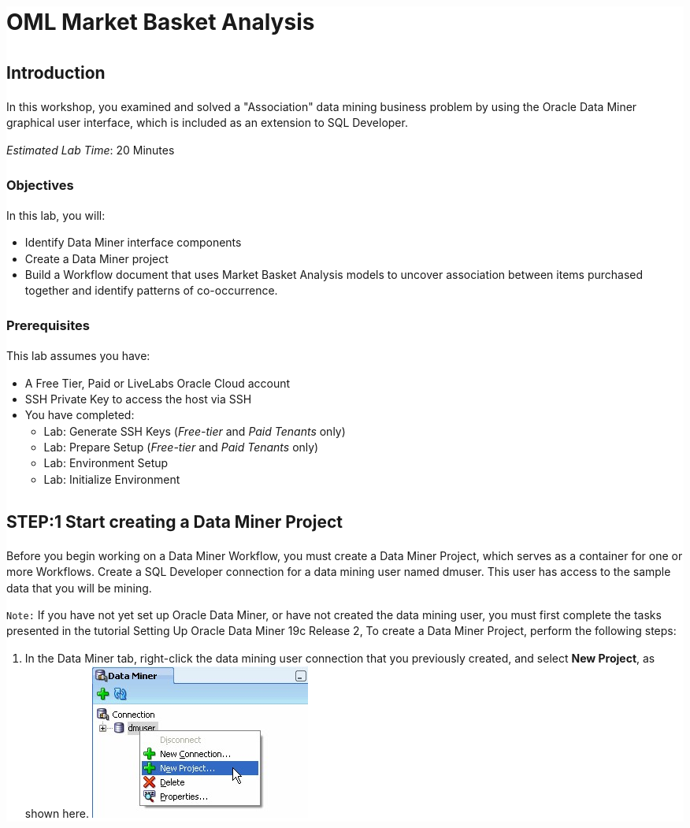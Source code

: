 # OML Market Basket Analysis 

## Introduction
In this workshop, you examined and solved a "Association" data mining business problem by using the Oracle Data Miner graphical user interface, which is included as an extension to SQL Developer.

*Estimated Lab Time*: 20 Minutes







### Objectives
In this lab, you will:
* Identify Data Miner interface components
* Create a Data Miner project
* Build a Workflow document that uses Market Basket Analysis models to uncover association between items purchased together and identify patterns of co-occurrence.




### Prerequisites
This lab assumes you have:
- A Free Tier, Paid or LiveLabs Oracle Cloud account
- SSH Private Key to access the host via SSH
- You have completed:
    - Lab: Generate SSH Keys (*Free-tier* and *Paid Tenants* only)
    - Lab: Prepare Setup (*Free-tier* and *Paid Tenants* only)
    - Lab: Environment Setup
    - Lab: Initialize Environment



## **STEP:1** Start creating a Data Miner Project
Before you begin working on a Data Miner Workflow, you must create a Data Miner Project, which serves as a container for one or more Workflows.
Create a SQL Developer connection for a data mining user named dmuser. This user has access to the sample data that you will be mining.

`Note:` If you have not yet set up Oracle Data Miner, or have not created the data mining user, you must first complete the tasks presented in the tutorial Setting Up Oracle Data Miner 19c Release 2,
To create a Data Miner Project, perform the following steps:

1. In the Data Miner tab, right-click the data mining user connection that you previously created, and select **New Project**, as shown here.
    ![](./images/mba1.jpg " ")
